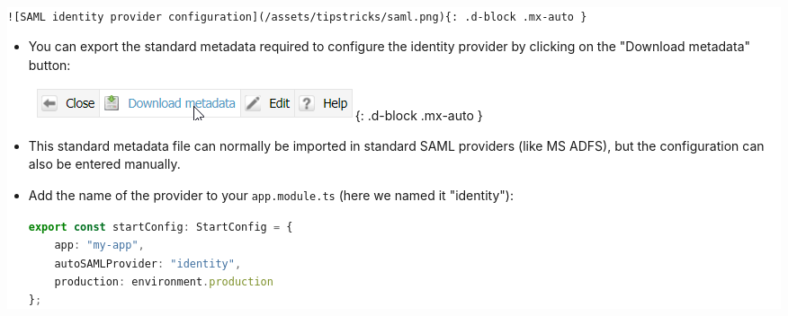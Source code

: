     ![SAML identity provider configuration](/assets/tipstricks/saml.png){: .d-block .mx-auto }

- You can export the standard metadata required to configure the identity provider by clicking on the "Download metadata" button:

    ![SAML identity provider configuration](/assets/tipstricks/saml-download-metadata.png){: .d-block .mx-auto }

- This standard metadata file can normally be imported in standard SAML providers (like MS ADFS), but the configuration can also be entered manually.
- Add the name of the provider to your `app.module.ts` (here we named it "identity"):

    ```ts
    export const startConfig: StartConfig = {
        app: "my-app",
        autoSAMLProvider: "identity",
        production: environment.production
    };
    ```
